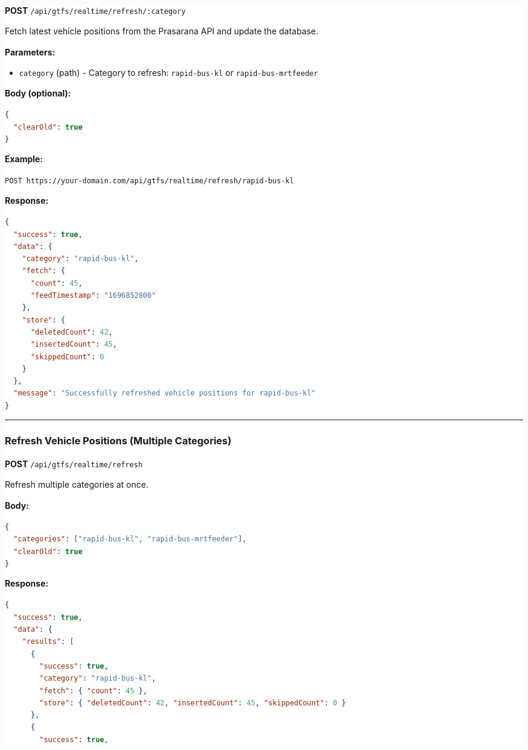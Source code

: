 **POST** `/api/gtfs/realtime/refresh/:category`

Fetch latest vehicle positions from the Prasarana API and update the database.

**Parameters:**
- `category` (path) - Category to refresh: `rapid-bus-kl` or `rapid-bus-mrtfeeder`

**Body (optional):**
```json
{
  "clearOld": true
}
```

**Example:**
```bash
POST https://your-domain.com/api/gtfs/realtime/refresh/rapid-bus-kl
```

**Response:**
```json
{
  "success": true,
  "data": {
    "category": "rapid-bus-kl",
    "fetch": {
      "count": 45,
      "feedTimestamp": "1696852800"
    },
    "store": {
      "deletedCount": 42,
      "insertedCount": 45,
      "skippedCount": 0
    }
  },
  "message": "Successfully refreshed vehicle positions for rapid-bus-kl"
}
```

---

### Refresh Vehicle Positions (Multiple Categories)

**POST** `/api/gtfs/realtime/refresh`

Refresh multiple categories at once.

**Body:**
```json
{
  "categories": ["rapid-bus-kl", "rapid-bus-mrtfeeder"],
  "clearOld": true
}
```

**Response:**
```json
{
  "success": true,
  "data": {
    "results": [
      {
        "success": true,
        "category": "rapid-bus-kl",
        "fetch": { "count": 45 },
        "store": { "deletedCount": 42, "insertedCount": 45, "skippedCount": 0 }
      },
      {
        "success": true,
```